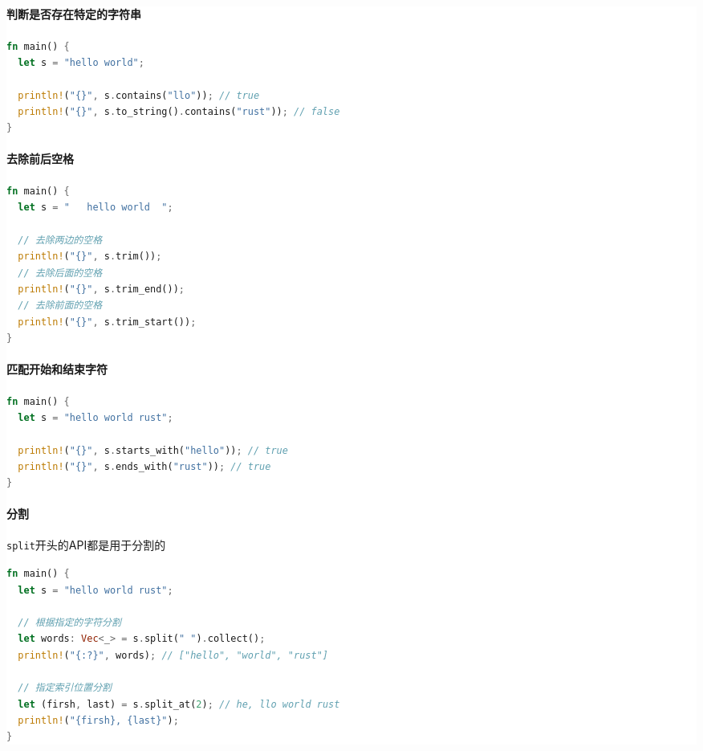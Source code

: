 #### 判断是否存在特定的字符串

```rust
fn main() {
  let s = "hello world";

  println!("{}", s.contains("llo")); // true
  println!("{}", s.to_string().contains("rust")); // false
}
```

#### 去除前后空格

```rust
fn main() {
  let s = "   hello world  ";

  // 去除两边的空格
  println!("{}", s.trim());
  // 去除后面的空格
  println!("{}", s.trim_end());
  // 去除前面的空格
  println!("{}", s.trim_start());
}
```

#### 匹配开始和结束字符

```rust
fn main() {
  let s = "hello world rust";

  println!("{}", s.starts_with("hello")); // true
  println!("{}", s.ends_with("rust")); // true
}
```

#### 分割

`split`开头的API都是用于分割的

```rust
fn main() {
  let s = "hello world rust";

  // 根据指定的字符分割
  let words: Vec<_> = s.split(" ").collect();
  println!("{:?}", words); // ["hello", "world", "rust"]

  // 指定索引位置分割
  let (firsh, last) = s.split_at(2); // he, llo world rust
  println!("{firsh}, {last}");
}
```
